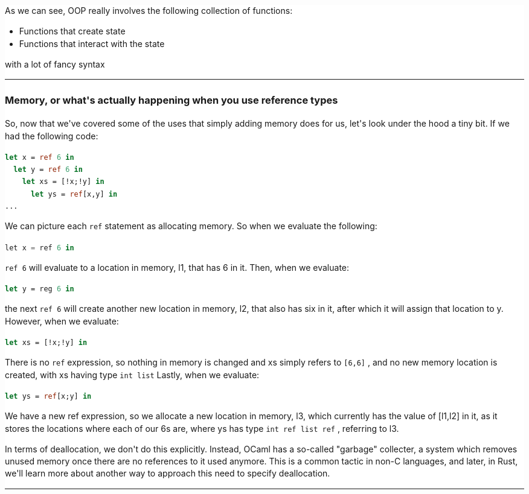 As we can see, OOP really involves the following collection of functions:

- Functions that create state
- Functions that interact with the state

with a lot of fancy syntax 

---

### Memory, or what's actually happening when you use reference types

So, now that we've covered some of the uses that simply adding memory does for us, let's look under the hood a tiny bit. If we had the following code:

```ocaml
let x = ref 6 in
  let y = ref 6 in
    let xs = [!x;!y] in
      let ys = ref[x,y] in
...
```

We can picture each `ref` statement as allocating memory. So when we evaluate the following:

```python
let x = ref 6 in
```

`ref 6` will evaluate to a location in memory, l1, that has 6 in it. Then, when we evaluate:

```ocaml
let y = reg 6 in
```

the next `ref 6` will create another new location in memory, l2, that also has six in it, after which it will assign that location to y. However, when we evaluate:

```ocaml
let xs = [!x;!y] in
```

There is no `ref` expression, so nothing in memory is changed and xs simply refers to `[6,6]` , and no new memory location is created, with xs having type `int list` Lastly, when we evaluate:

```ocaml
let ys = ref[x;y] in
```

We have a new ref expression, so we allocate a new location in memory, l3, which currently has the value of [l1,l2] in it, as it stores the locations where each of our 6s are, where ys has type `int ref list ref` , referring to l3.

In terms of deallocation, we don't do this explicitly. Instead, OCaml has a so-called "garbage" collecter, a system which removes unused memory once there are no references to it used anymore. This is a common tactic in non-C languages, and later, in Rust, we'll learn more about another way to approach this need to specify deallocation.

---
